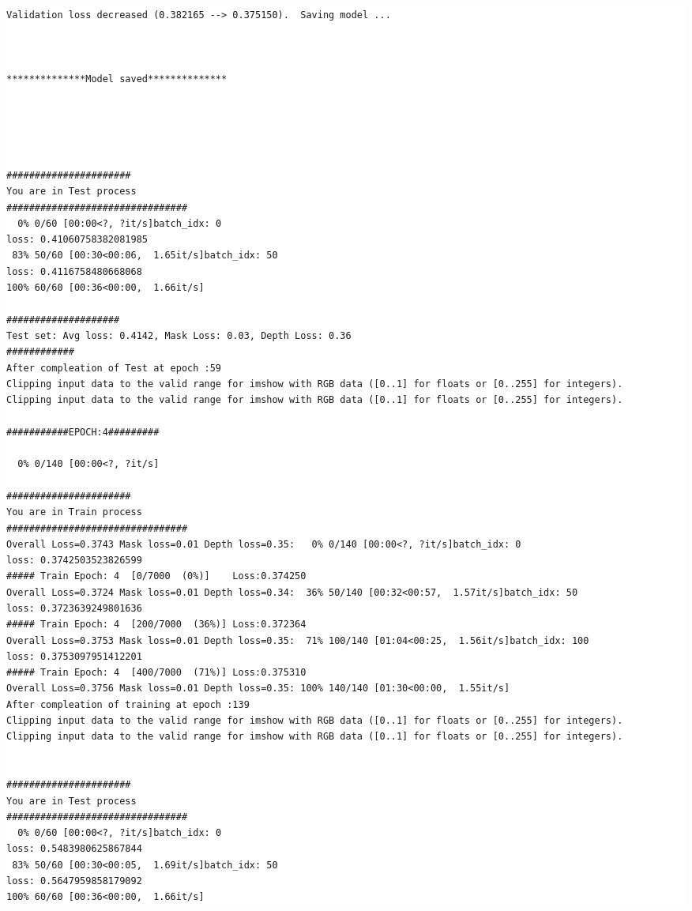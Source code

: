 ```
Validation loss decreased (0.382165 --> 0.375150).  Saving model ...



**************Model saved**************





######################
You are in Test process
################################
  0% 0/60 [00:00<?, ?it/s]batch_idx: 0
loss: 0.41060758382081985
 83% 50/60 [00:30<00:06,  1.65it/s]batch_idx: 50
loss: 0.4116758480668068
100% 60/60 [00:36<00:00,  1.66it/s]

####################
Test set: Avg loss: 0.4142, Mask Loss: 0.03, Depth Loss: 0.36
############
After compleation of Test at epoch :59
Clipping input data to the valid range for imshow with RGB data ([0..1] for floats or [0..255] for integers).
Clipping input data to the valid range for imshow with RGB data ([0..1] for floats or [0..255] for integers).

###########EPOCH:4#########

  0% 0/140 [00:00<?, ?it/s]

######################
You are in Train process
################################
Overall Loss=0.3743 Mask loss=0.01 Depth loss=0.35:   0% 0/140 [00:00<?, ?it/s]batch_idx: 0
loss: 0.3742503523826599
##### Train Epoch: 4  [0/7000  (0%)]	Loss:0.374250
Overall Loss=0.3724 Mask loss=0.01 Depth loss=0.34:  36% 50/140 [00:32<00:57,  1.57it/s]batch_idx: 50
loss: 0.3723639249801636
##### Train Epoch: 4  [200/7000  (36%)]	Loss:0.372364
Overall Loss=0.3753 Mask loss=0.01 Depth loss=0.35:  71% 100/140 [01:04<00:25,  1.56it/s]batch_idx: 100
loss: 0.3753097951412201
##### Train Epoch: 4  [400/7000  (71%)]	Loss:0.375310
Overall Loss=0.3756 Mask loss=0.01 Depth loss=0.35: 100% 140/140 [01:30<00:00,  1.55it/s]
After compleation of training at epoch :139
Clipping input data to the valid range for imshow with RGB data ([0..1] for floats or [0..255] for integers).
Clipping input data to the valid range for imshow with RGB data ([0..1] for floats or [0..255] for integers).


######################
You are in Test process
################################
  0% 0/60 [00:00<?, ?it/s]batch_idx: 0
loss: 0.5483980625867844
 83% 50/60 [00:30<00:05,  1.69it/s]batch_idx: 50
loss: 0.5647959858179092
100% 60/60 [00:36<00:00,  1.66it/s]

```